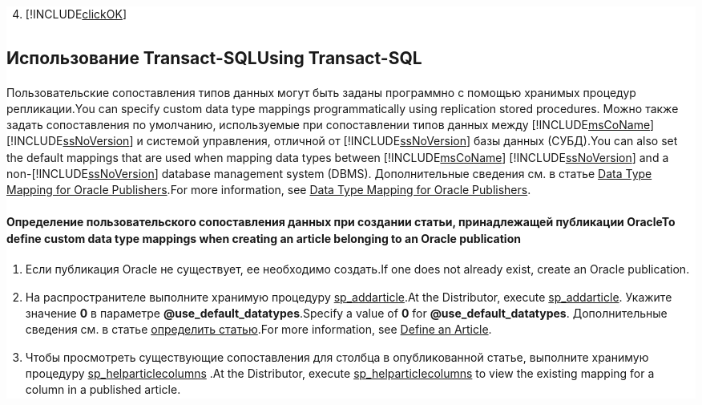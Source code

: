 4.  [!INCLUDE[clickOK](../../../includes/clickok-md.md)]  
  
##  <a name="using-transact-sql"></a><a name="TsqlProcedure"></a> <span data-ttu-id="63c5e-121">Использование Transact-SQL</span><span class="sxs-lookup"><span data-stu-id="63c5e-121">Using Transact-SQL</span></span>  
 <span data-ttu-id="63c5e-122">Пользовательские сопоставления типов данных могут быть заданы программно с помощью хранимых процедур репликации.</span><span class="sxs-lookup"><span data-stu-id="63c5e-122">You can specify custom data type mappings programmatically using replication stored procedures.</span></span> <span data-ttu-id="63c5e-123">Можно также задать сопоставления по умолчанию, используемые при сопоставлении типов данных между [!INCLUDE[msCoName](../../../includes/msconame-md.md)] [!INCLUDE[ssNoVersion](../../../includes/ssnoversion-md.md)] и системой управления, отличной от [!INCLUDE[ssNoVersion](../../../includes/ssnoversion-md.md)] базы данных (СУБД).</span><span class="sxs-lookup"><span data-stu-id="63c5e-123">You can also set the default mappings that are used when mapping data types between [!INCLUDE[msCoName](../../../includes/msconame-md.md)] [!INCLUDE[ssNoVersion](../../../includes/ssnoversion-md.md)] and a non-[!INCLUDE[ssNoVersion](../../../includes/ssnoversion-md.md)] database management system (DBMS).</span></span> <span data-ttu-id="63c5e-124">Дополнительные сведения см. в статье [Data Type Mapping for Oracle Publishers](../non-sql/data-type-mapping-for-oracle-publishers.md).</span><span class="sxs-lookup"><span data-stu-id="63c5e-124">For more information, see [Data Type Mapping for Oracle Publishers](../non-sql/data-type-mapping-for-oracle-publishers.md).</span></span>  
  
#### <a name="to-define-custom-data-type-mappings-when-creating-an-article-belonging-to-an-oracle-publication"></a><span data-ttu-id="63c5e-125">Определение пользовательского сопоставления данных при создании статьи, принадлежащей публикации Oracle</span><span class="sxs-lookup"><span data-stu-id="63c5e-125">To define custom data type mappings when creating an article belonging to an Oracle publication</span></span>  
  
1.  <span data-ttu-id="63c5e-126">Если публикация Oracle не существует, ее необходимо создать.</span><span class="sxs-lookup"><span data-stu-id="63c5e-126">If one does not already exist, create an Oracle publication.</span></span>  
  
2.  <span data-ttu-id="63c5e-127">На распространителе выполните хранимую процедуру [sp_addarticle](/sql/relational-databases/system-stored-procedures/sp-addarticle-transact-sql).</span><span class="sxs-lookup"><span data-stu-id="63c5e-127">At the Distributor, execute [sp_addarticle](/sql/relational-databases/system-stored-procedures/sp-addarticle-transact-sql).</span></span> <span data-ttu-id="63c5e-128">Укажите значение **0** в параметре **\@use_default_datatypes**.</span><span class="sxs-lookup"><span data-stu-id="63c5e-128">Specify a value of **0** for **\@use_default_datatypes**.</span></span> <span data-ttu-id="63c5e-129">Дополнительные сведения см. в статье [определить статью](define-an-article.md).</span><span class="sxs-lookup"><span data-stu-id="63c5e-129">For more information, see [Define an Article](define-an-article.md).</span></span>  
  
3.  <span data-ttu-id="63c5e-130">Чтобы просмотреть существующие сопоставления для столбца в опубликованной статье, выполните хранимую процедуру [sp_helparticlecolumns](/sql/relational-databases/system-stored-procedures/sp-helparticlecolumns-transact-sql) .</span><span class="sxs-lookup"><span data-stu-id="63c5e-130">At the Distributor, execute [sp_helparticlecolumns](/sql/relational-databases/system-stored-procedures/sp-helparticlecolumns-transact-sql) to view the existing mapping for a column in a published article.</span></span>  
  